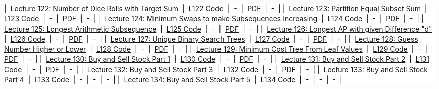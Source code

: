 |  [Lecture 122: Number of Dice Rolls with Target Sum](https://www.youtube.com/watch?v=XY297u8qRDI&list=PLDzeHZWIZsTryvtXdMr6rPh4IDexB5NIA&index=131&pp=iAQB)  |  [L122 Code](https://github.com/kishanrajput23/Love-Babbar-CPP-DSA-Course/tree/main/Lectures/Lecture_122/Lecture_Codes)  |  -  |  [PDF](https://github.com/kishanrajput23/Love-Babbar-CPP-DSA-Course/blob/main/Lectures/Lecture_122/Lecture_122_Hands_On.pdf)  |  -  |
|  [Lecture 123: Partition Equal Subset Sum](https://www.youtube.com/watch?v=UGY7FMHt-M8&list=PLDzeHZWIZsTryvtXdMr6rPh4IDexB5NIA&index=132&pp=iAQB)  |  [L123 Code](https://github.com/kishanrajput23/Love-Babbar-CPP-DSA-Course/tree/main/Lectures/Lecture_123/Lecture_Codes)  |  -  |  [PDF](https://github.com/kishanrajput23/Love-Babbar-CPP-DSA-Course/blob/main/Lectures/Lecture_123/Lecture_123_Hands_On.pdf)  |  -  |
|  [Lecture 124: Minimum Swaps to make Subsequences Increasing](https://www.youtube.com/watch?v=IeT9Qz_vqHo&list=PLDzeHZWIZsTryvtXdMr6rPh4IDexB5NIA&index=133&pp=iAQB)  |  [L124 Code](https://github.com/kishanrajput23/Love-Babbar-CPP-DSA-Course/tree/main/Lectures/Lecture_124/Lecture_Codes)  |  -  |  [PDF](https://github.com/kishanrajput23/Love-Babbar-CPP-DSA-Course/blob/main/Lectures/Lecture_124/Lecture_124_Hands_On.pdf)  |  -  |
|  [Lecture 125: Longest Arithmetic Subsequence](https://www.youtube.com/watch?v=YaMcX7sem70&list=PLDzeHZWIZsTryvtXdMr6rPh4IDexB5NIA&index=134&pp=iAQB)  |  [L125 Code](https://github.com/kishanrajput23/Love-Babbar-CPP-DSA-Course/tree/main/Lectures/Lecture_125/Lecture_Codes)  |  -  |  [PDF](https://github.com/kishanrajput23/Love-Babbar-CPP-DSA-Course/blob/main/Lectures/Lecture_125/Lecture_125_Hands_On.pdf)  |  -  |
|  [Lecture 126: Longest AP with given Difference "d"](https://www.youtube.com/watch?v=IOOFHFXenQU&list=PLDzeHZWIZsTryvtXdMr6rPh4IDexB5NIA&index=135&pp=iAQB)  |  [L126 Code](https://github.com/kishanrajput23/Love-Babbar-CPP-DSA-Course/tree/main/Lectures/Lecture_126/Lecture_Codes)  |  -  |  [PDF](https://github.com/kishanrajput23/Love-Babbar-CPP-DSA-Course/blob/main/Lectures/Lecture_126/Lecture_126_Hands_On.pdf)  |  -  |
|  [Lecture 127: Unique Binary Search Trees](https://www.youtube.com/watch?v=ox7fOk3HjlA&list=PLDzeHZWIZsTryvtXdMr6rPh4IDexB5NIA&index=136&pp=iAQB)  |  [L127 Code](https://github.com/kishanrajput23/Love-Babbar-CPP-DSA-Course/tree/main/Lectures/Lecture_127/Lecture_Codes)  |  -  |  [PDF](https://github.com/kishanrajput23/Love-Babbar-CPP-DSA-Course/blob/main/Lectures/Lecture_127/Lecture_127_Hands_On.pdf)  |  -  |
|  [Lecture 128: Guess Number Higher or Lower](https://www.youtube.com/watch?v=x--bMzT1Xhk&list=PLDzeHZWIZsTryvtXdMr6rPh4IDexB5NIA&index=137&pp=iAQB)  |  [L128 Code](https://github.com/kishanrajput23/Love-Babbar-CPP-DSA-Course/tree/main/Lectures/Lecture_128/Lecture_Codes)  |  -  |  [PDF](https://github.com/kishanrajput23/Love-Babbar-CPP-DSA-Course/blob/main/Lectures/Lecture_128/Lecture_128_Hands_On.pdf)  |  -  |
|  [Lecture 129: Minimum Cost Tree From Leaf Values](https://www.youtube.com/watch?v=LDiD9fr28tc&list=PLDzeHZWIZsTryvtXdMr6rPh4IDexB5NIA&index=138&pp=iAQB)  |  [L129 Code](https://github.com/kishanrajput23/Love-Babbar-CPP-DSA-Course/tree/main/Lectures/Lecture_129/Lecture_Codes)  |  -  |  [PDF](https://github.com/kishanrajput23/Love-Babbar-CPP-DSA-Course/blob/main/Lectures/Lecture_129/Lecture_129_Hands_On.pdf)  |  -  |
|  [Lecture 130: Buy and Sell Stock Part 1](https://www.youtube.com/watch?v=BSRTUtvJSIk&list=PLDzeHZWIZsTryvtXdMr6rPh4IDexB5NIA&index=139&pp=iAQB)  |  [L130 Code](https://github.com/kishanrajput23/Love-Babbar-CPP-DSA-Course/tree/main/Lectures/Lecture_130/Lecture_Codes)  |  -  |  [PDF](https://github.com/kishanrajput23/Love-Babbar-CPP-DSA-Course/blob/main/Lectures/Lecture_130/Lecture_130_Hands_On.pdf)  |  -  |
|  [Lecture 131: Buy and Sell Stock Part 2](https://www.youtube.com/watch?v=dlKGCNVel6A&list=PLDzeHZWIZsTryvtXdMr6rPh4IDexB5NIA&index=140&pp=iAQB)  |  [L131 Code](https://github.com/kishanrajput23/Love-Babbar-CPP-DSA-Course/tree/main/Lectures/Lecture_131/Lecture_Codes)  |  -  |  [PDF](https://github.com/kishanrajput23/Love-Babbar-CPP-DSA-Course/blob/main/Lectures/Lecture_131/Lecture_131_Hands_On.pdf)  |  -  |
|  [Lecture 132: Buy and Sell Stock Part 3](https://www.youtube.com/watch?v=NW7XRzg3smo&list=PLDzeHZWIZsTryvtXdMr6rPh4IDexB5NIA&index=141&pp=iAQB)  |  [L132 Code](https://github.com/kishanrajput23/Love-Babbar-CPP-DSA-Course/tree/main/Lectures/Lecture_132/Lecture_Codes)  |  -  |  [PDF](https://github.com/kishanrajput23/Love-Babbar-CPP-DSA-Course/blob/main/Lectures/Lecture_132/Lecture_132_Hands_On.pdf)  |  -  |
|  [Lecture 133: Buy and Sell Stock Part 4](https://www.youtube.com/watch?v=tuhjovVtDII&list=PLDzeHZWIZsTryvtXdMr6rPh4IDexB5NIA&index=142&pp=iAQB)  |  [L133 Code](https://github.com/kishanrajput23/Love-Babbar-CPP-DSA-Course/tree/main/Lectures/Lecture_133/Lecture_Codes)  |  -  |  -  |  -  |
|  [Lecture 134: Buy and Sell Stock Part 5](https://www.youtube.com/watch?v=KFqhgQeQAXc&list=PLDzeHZWIZsTryvtXdMr6rPh4IDexB5NIA&index=143&pp=iAQB)  |  [L134 Code](https://github.com/kishanrajput23/Love-Babbar-CPP-DSA-Course/tree/main/Lectures/Lecture_134/Lecture_Codes)  |  -  |  -  |  -  |
